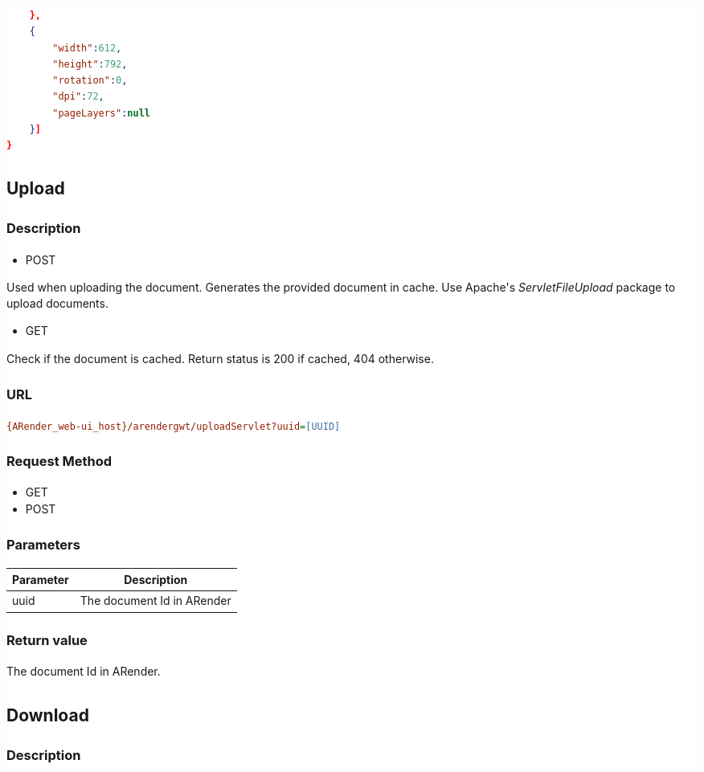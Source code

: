 ``` json
    },
    {
        "width":612,
        "height":792,
        "rotation":0,
        "dpi":72,
        "pageLayers":null
    }]
}
```

## Upload

### Description

- POST

Used when uploading the document.
Generates the provided document in cache.
Use Apache's *ServletFileUpload* package to upload documents.

- GET

Check if the document is cached.
Return status is 200 if cached, 404 otherwise.


### URL

```cfg
{ARender_web-ui_host}/arendergwt/uploadServlet?uuid=[UUID]
```

### Request Method

- GET
- POST

### Parameters

| Parameter       | Description                 |
| --------------- |---------------------------- |
| uuid            | The document Id in ARender  |


### Return value

The document Id in ARender.

## Download

### Description
